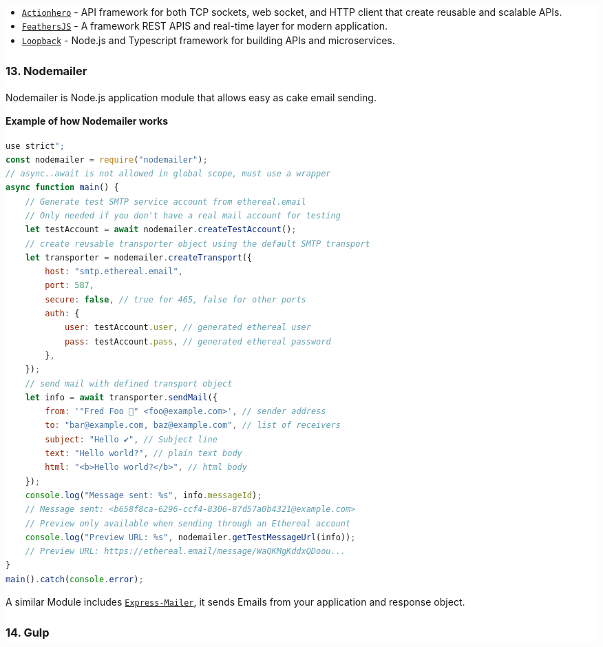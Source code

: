 -   [`Actionhero`](http://www.actionherojs.com/) - API framework for both
    TCP sockets, web socket, and HTTP client that create reusable and
    scalable APIs.
-   [`FeathersJS`](http://feathersjs.com/) - A framework REST APIS and
    real-time layer for modern application.
-   [`Loopback`](http://loopback.io/) - Node.js and Typescript framework
    for building APIs and microservices.

### 13. Nodemailer

Nodemailer is Node.js application module that allows easy as cake email
sending.

**Example of how Nodemailer works**
```js
use strict";
const nodemailer = require("nodemailer");
// async..await is not allowed in global scope, must use a wrapper
async function main() {
    // Generate test SMTP service account from ethereal.email
    // Only needed if you don't have a real mail account for testing
    let testAccount = await nodemailer.createTestAccount();
    // create reusable transporter object using the default SMTP transport
    let transporter = nodemailer.createTransport({
        host: "smtp.ethereal.email",
        port: 587,
        secure: false, // true for 465, false for other ports
        auth: {
            user: testAccount.user, // generated ethereal user
            pass: testAccount.pass, // generated ethereal password
        },
    });
    // send mail with defined transport object
    let info = await transporter.sendMail({
        from: '"Fred Foo 👻" <foo@example.com>', // sender address
        to: "bar@example.com, baz@example.com", // list of receivers
        subject: "Hello ✔", // Subject line
        text: "Hello world?", // plain text body
        html: "<b>Hello world?</b>", // html body
    });
    console.log("Message sent: %s", info.messageId);
    // Message sent: <b658f8ca-6296-ccf4-8306-87d57a0b4321@example.com>
    // Preview only available when sending through an Ethereal account
    console.log("Preview URL: %s", nodemailer.getTestMessageUrl(info));
    // Preview URL: https://ethereal.email/message/WaQKMgKddxQDoou...
}
main().catch(console.error);
```
A similar Module includes
[`Express-Mailer`](https://github.com/RGBboy/express-mailer), it sends Emails from your application and response object.

### 14. Gulp
